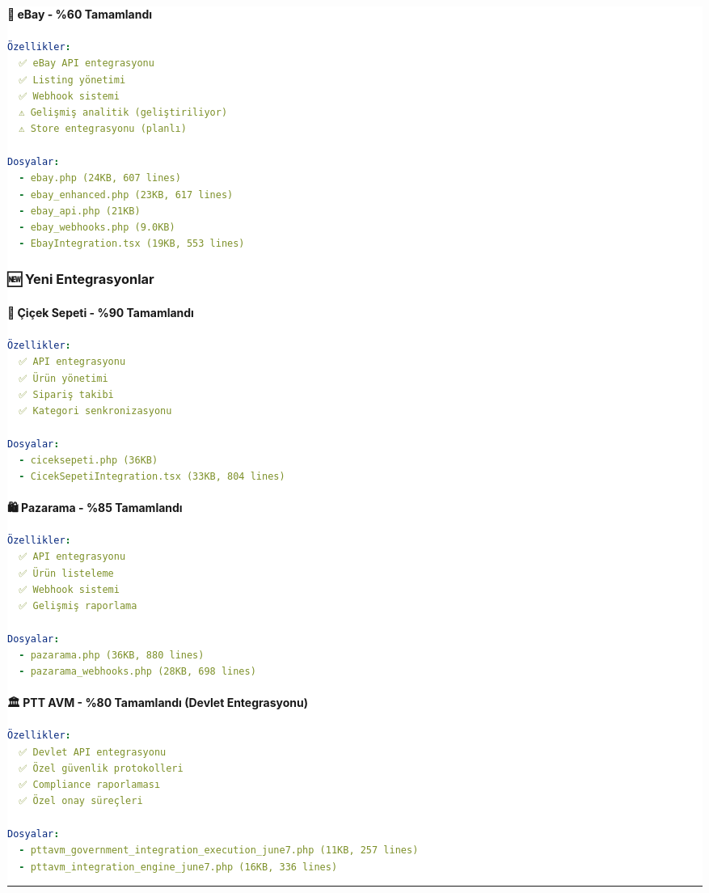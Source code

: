#### 🏪 **eBay** - %60 Tamamlandı
```yaml
Özellikler:
  ✅ eBay API entegrasyonu
  ✅ Listing yönetimi
  ✅ Webhook sistemi
  ⚠️ Gelişmiş analitik (geliştiriliyor)
  ⚠️ Store entegrasyonu (planlı)

Dosyalar:
  - ebay.php (24KB, 607 lines)
  - ebay_enhanced.php (23KB, 617 lines)
  - ebay_api.php (21KB)
  - ebay_webhooks.php (9.0KB)
  - EbayIntegration.tsx (19KB, 553 lines)
```

### 🆕 **Yeni Entegrasyonlar**

#### 🌸 **Çiçek Sepeti** - %90 Tamamlandı
```yaml
Özellikler:
  ✅ API entegrasyonu
  ✅ Ürün yönetimi
  ✅ Sipariş takibi
  ✅ Kategori senkronizasyonu

Dosyalar:
  - ciceksepeti.php (36KB)
  - CicekSepetiIntegration.tsx (33KB, 804 lines)
```

#### 🛍️ **Pazarama** - %85 Tamamlandı
```yaml
Özellikler:
  ✅ API entegrasyonu
  ✅ Ürün listeleme
  ✅ Webhook sistemi
  ✅ Gelişmiş raporlama

Dosyalar:
  - pazarama.php (36KB, 880 lines)
  - pazarama_webhooks.php (28KB, 698 lines)
```

#### 🏛️ **PTT AVM** - %80 Tamamlandı (Devlet Entegrasyonu)
```yaml
Özellikler:
  ✅ Devlet API entegrasyonu
  ✅ Özel güvenlik protokolleri
  ✅ Compliance raporlaması
  ✅ Özel onay süreçleri

Dosyalar:
  - pttavm_government_integration_execution_june7.php (11KB, 257 lines)
  - pttavm_integration_engine_june7.php (16KB, 336 lines)
```

---